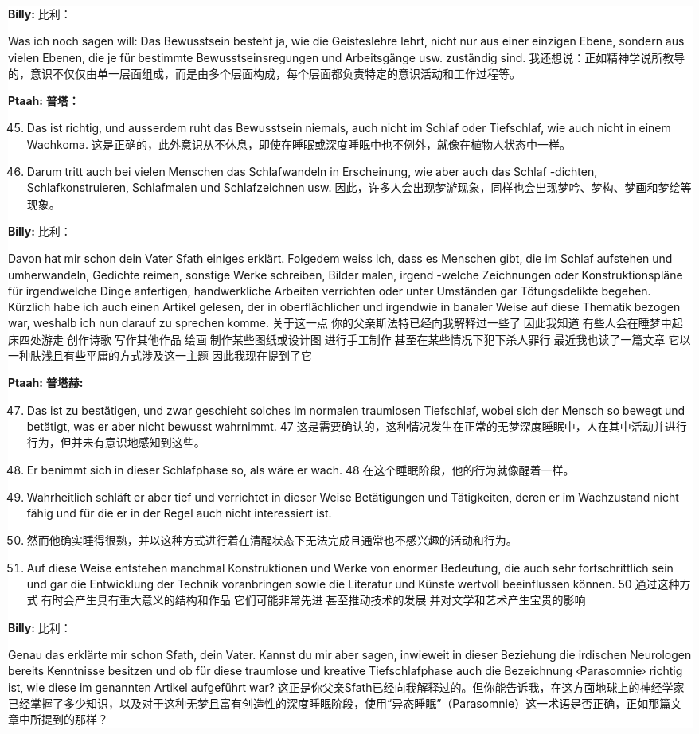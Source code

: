 **Billy:**
比利：

Was ich noch sagen will: Das Bewusstsein besteht ja, wie die Geisteslehre lehrt, nicht nur aus einer einzigen Ebene, sondern aus vielen Ebenen, die je für bestimmte Bewusstseinsregungen und Arbeitsgänge usw. zuständig sind.
我还想说：正如精神学说所教导的，意识不仅仅由单一层面组成，而是由多个层面构成，每个层面都负责特定的意识活动和工作过程等。

**Ptaah:**
**普塔：**

45. Das ist richtig, und ausserdem ruht das Bewusstsein niemals, auch nicht im Schlaf oder Tiefschlaf, wie auch nicht in einem Wachkoma.
这是正确的，此外意识从不休息，即使在睡眠或深度睡眠中也不例外，就像在植物人状态中一样。

46. Darum tritt auch bei vielen Menschen das Schlafwandeln in Erscheinung, wie aber auch das Schlaf -dichten, Schlafkonstruieren, Schlafmalen und Schlafzeichnen usw.
因此，许多人会出现梦游现象，同样也会出现梦吟、梦构、梦画和梦绘等现象。

**Billy:**
比利：

Davon hat mir schon dein Vater Sfath einiges erklärt. Folgedem weiss ich, dass es Menschen gibt, die im Schlaf aufstehen und umherwandeln, Gedichte reimen, sonstige Werke schreiben, Bilder malen, irgend -welche Zeichnungen oder Konstruktionspläne für irgendwelche Dinge anfertigen, handwerkliche Arbeiten verrichten oder unter Umständen gar Tötungsdelikte begehen. Kürzlich habe ich auch einen Artikel gelesen, der in oberflächlicher und irgendwie in banaler Weise auf diese Thematik bezogen war, weshalb ich nun darauf zu sprechen komme.
关于这一点 你的父亲斯法特已经向我解释过一些了 因此我知道 有些人会在睡梦中起床四处游走 创作诗歌 写作其他作品 绘画 制作某些图纸或设计图 进行手工制作 甚至在某些情况下犯下杀人罪行 最近我也读了一篇文章 它以一种肤浅且有些平庸的方式涉及这一主题 因此我现在提到了它

**Ptaah:**
**普塔赫:**

47. Das ist zu bestätigen, und zwar geschieht solches im normalen traumlosen Tiefschlaf, wobei sich der Mensch so bewegt und betätigt, was er aber nicht bewusst wahrnimmt.
47 这是需要确认的，这种情况发生在正常的无梦深度睡眠中，人在其中活动并进行行为，但并未有意识地感知到这些。

48. Er benimmt sich in dieser Schlafphase so, als wäre er wach.
48 在这个睡眠阶段，他的行为就像醒着一样。

49. Wahrheitlich schläft er aber tief und verrichtet in dieser Weise Betätigungen und Tätigkeiten, deren er im Wachzustand nicht fähig und für die er in der Regel auch nicht interessiert ist.
49. 然而他确实睡得很熟，并以这种方式进行着在清醒状态下无法完成且通常也不感兴趣的活动和行为。

50. Auf diese Weise entstehen manchmal Konstruktionen und Werke von enormer Bedeutung, die auch sehr fortschrittlich sein und gar die Entwicklung der Technik voranbringen sowie die Literatur und Künste wertvoll beeinflussen können.
50 通过这种方式 有时会产生具有重大意义的结构和作品 它们可能非常先进 甚至推动技术的发展 并对文学和艺术产生宝贵的影响

**Billy:**
比利：

Genau das erklärte mir schon Sfath, dein Vater. Kannst du mir aber sagen, inwieweit in dieser Beziehung die irdischen Neurologen bereits Kenntnisse besitzen und ob für diese traumlose und kreative Tiefschlafphase auch die Bezeichnung ‹Parasomnie› richtig ist, wie diese im genannten Artikel aufgeführt war?
这正是你父亲Sfath已经向我解释过的。但你能告诉我，在这方面地球上的神经学家已经掌握了多少知识，以及对于这种无梦且富有创造性的深度睡眠阶段，使用“异态睡眠”（Parasomnie）这一术语是否正确，正如那篇文章中所提到的那样？
